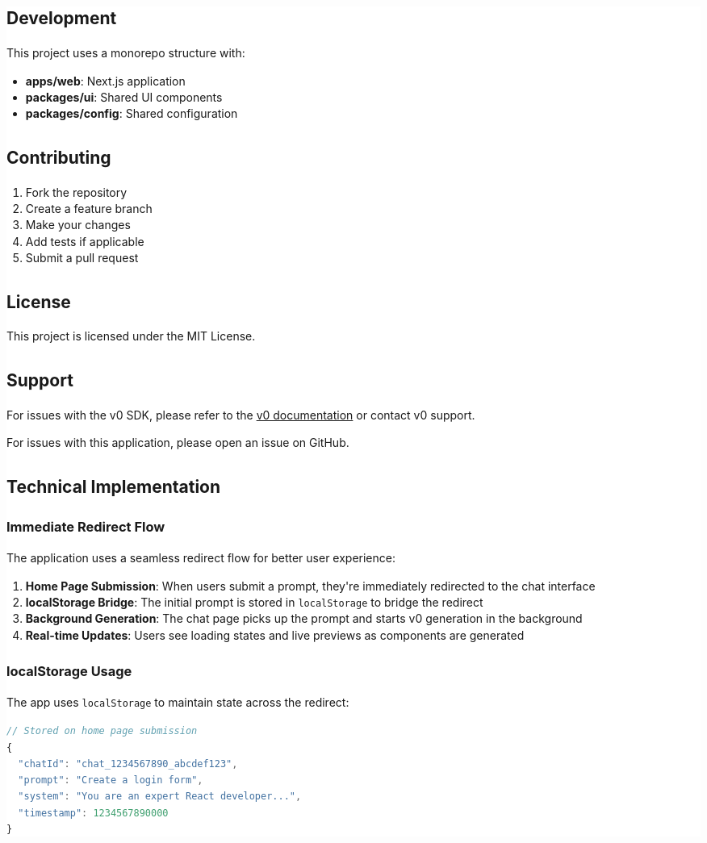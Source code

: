 ## Development

This project uses a monorepo structure with:
- **apps/web**: Next.js application
- **packages/ui**: Shared UI components
- **packages/config**: Shared configuration

## Contributing

1. Fork the repository
2. Create a feature branch
3. Make your changes
4. Add tests if applicable
5. Submit a pull request

## License

This project is licensed under the MIT License.

## Support

For issues with the v0 SDK, please refer to the [v0 documentation](https://v0.dev) or contact v0 support.

For issues with this application, please open an issue on GitHub.

## Technical Implementation

### Immediate Redirect Flow

The application uses a seamless redirect flow for better user experience:

1. **Home Page Submission**: When users submit a prompt, they're immediately redirected to the chat interface
2. **localStorage Bridge**: The initial prompt is stored in `localStorage` to bridge the redirect
3. **Background Generation**: The chat page picks up the prompt and starts v0 generation in the background
4. **Real-time Updates**: Users see loading states and live previews as components are generated

### localStorage Usage

The app uses `localStorage` to maintain state across the redirect:

```javascript
// Stored on home page submission
{
  "chatId": "chat_1234567890_abcdef123",
  "prompt": "Create a login form",
  "system": "You are an expert React developer...",
  "timestamp": 1234567890000
}
```
